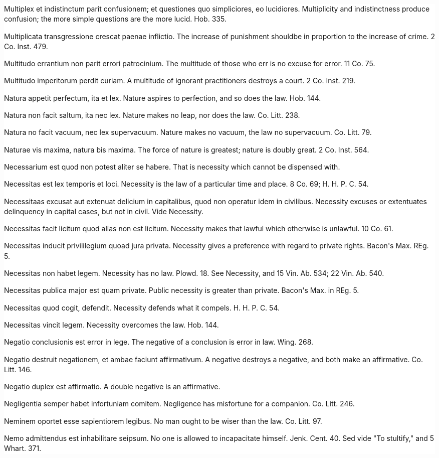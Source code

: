 Multiplex et indistinctum parit confusionem; et questiones quo simpliciores, eo lucidiores. Multiplicity and indistinctness produce confusion; the more simple questions are the more lucid. Hob. 335.

Multiplicata transgressione crescat paenae inflictio. The increase of punishment shouldbe in proportion to the increase of crime. 2 Co. Inst. 479.

Multitudo errantium non parit errori patrocinium. The multitude of those who err is no excuse for error. 11 Co. 75.

Multitudo imperitorum perdit curiam. A multitude of ignorant practitioners destroys a court. 2 Co. Inst. 219.

Natura appetit perfectum, ita et lex. Nature aspires to perfection, and so does the law. Hob. 144.

Natura non facit saltum, ita nec lex. Nature makes no leap, nor does the law. Co. Litt. 238.

Natura no facit vacuum, nec lex supervacuum. Nature makes no vacuum, the law no supervacuum. Co. Litt. 79.

Naturae vis maxima, natura bis maxima. The force of nature is greatest; nature is doubly great. 2 Co. Inst. 564.

Necessarium est quod non potest aliter se habere. That is necessity which cannot be dispensed with.

Necessitas est lex temporis et loci. Necessity is the law of a particular time and place. 8 Co. 69; H. H. P. C. 54.

Necessitaas excusat aut extenuat delicium in capitalibus, quod non operatur idem in civilibus. Necessity excuses or extentuates delinquency in capital cases, but not in civil. Vide Necessity.

Necessitas facit licitum quod alias non est licitum. Necessity makes that lawful which otherwise is unlawful. 10 Co. 61.

Necessitas inducit privililegium quoad jura privata. Necessity gives a preference with regard to private rights. Bacon's Max. REg. 5.

Necessitas non habet legem. Necessity has no law. Plowd. 18. See Necessity, and 15 Vin. Ab. 534; 22 Vin. Ab. 540.

Necessitas publica major est quam private. Public necessity is greater than private. Bacon's Max. in REg. 5.

Necessitas quod cogit, defendit. Necessity defends what it compels. H. H. P. C. 54.

Necessitas vincit legem. Necessity overcomes the law. Hob. 144.

Negatio conclusionis est error in lege. The negative of a conclusion is error in law. Wing. 268.

Negatio destruit negationem, et ambae faciunt affirmativum. A negative destroys a negative, and both make an affirmative. Co. Litt. 146.

Negatio duplex est affirmatio. A double negative is an affirmative.

Negligentia semper habet infortuniam comitem. Negligence has misfortune for a companion. Co. Litt. 246.

Neminem oportet esse sapientiorem legibus. No man ought to be wiser than the law. Co. Litt. 97.

Nemo admittendus est inhabilitare seipsum. No one is allowed to incapacitate himself. Jenk. Cent. 40. Sed vide "To stultify," and 5 Whart. 371.
